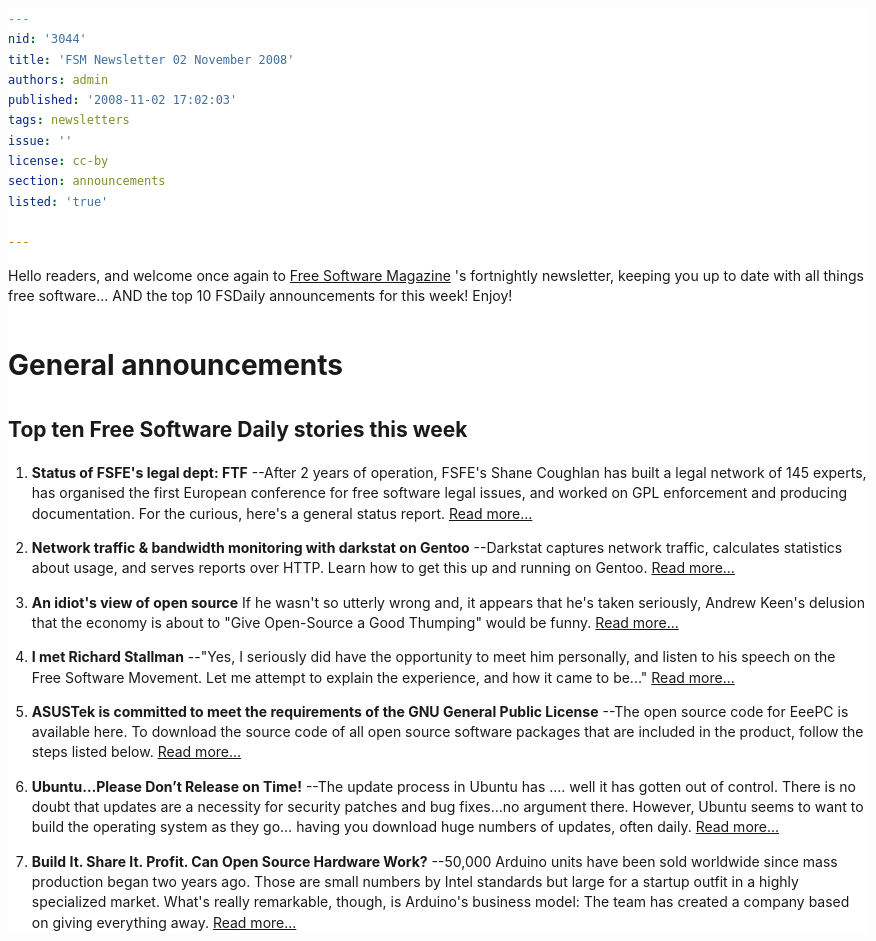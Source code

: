 ```yaml
---
nid: '3044'
title: 'FSM Newsletter 02 November 2008'
authors: admin
published: '2008-11-02 17:02:03'
tags: newsletters
issue: ''
license: cc-by
section: announcements
listed: 'true'

---
```

Hello readers, and welcome once again to [Free Software Magazine](http://www.freesoftwaremagazine.com/) 's fortnightly newsletter, keeping you up to date with all things free software... AND the top 10 FSDaily announcements for this week! Enjoy!



General announcements
=====================

Top ten Free Software Daily stories this week
---------------------------------------------

1. **Status of FSFE's legal dept: FTF** --After 2 years of operation, FSFE's Shane Coughlan has built a legal network of 145 experts, has organised the first European conference for free software legal issues, and worked on GPL enforcement and producing documentation. For the curious, here's a general status report. [Read more...](http://www.fsdaily.com/Legal/Status_of_FSFEs_legal_dept_FTF)

2. **Network traffic & bandwidth monitoring with darkstat on Gentoo** --Darkstat captures network traffic, calculates statistics about usage, and serves reports over HTTP. Learn how to get this up and running on Gentoo. [Read more...](http://www.fsdaily.com/HighEnd/Network_traffic_bandwidth_monitoring_with_darkstat_on_Gentoo)

3. **An idiot's view of open source** If he wasn't so utterly wrong and, it appears that he's taken seriously, Andrew Keen's delusion that the economy is about to "Give Open-Source a Good Thumping" would be funny. [Read more...](http://www.fsdaily.com/Business/An_idiots_view_of_open_source)

4. **I met Richard Stallman** --"Yes, I seriously did have the opportunity to meet him personally, and listen to his speech on the Free Software Movement. Let me attempt to explain the experience, and how it came to be..." [Read more...](http://www.fsdaily.com/Community/I_met_Richard_Stallman)

5. **ASUSTek is committed to meet the requirements of the GNU General Public License** --The open source code for EeePC is available here. To download the source code of all open source software packages that are included in the product, follow the steps listed below. [Read more...](http://www.fsdaily.com/Legal/ASUSTek_is_committed_to_meet_the_requirements_of_the_GNU_General_Public_License)

6. **Ubuntu…Please Don’t Release on Time!** --The update process in Ubuntu has …. well it has gotten out of control. There is no doubt that updates are a necessity for security patches and bug fixes…no argument there. However, Ubuntu seems to want to build the operating system as they go… having you download huge numbers of updates, often daily. [Read more...](http://www.fsdaily.com/Beginner/Ubuntu_Please_Don_t_Release_on_Time)

7. **Build It. Share It. Profit. Can Open Source Hardware Work?** --50,000 Arduino units have been sold worldwide since mass production began two years ago. Those are small numbers by Intel standards but large for a startup outfit in a highly specialized market. What's really remarkable, though, is Arduino's business model: The team has created a company based on giving everything away. [Read more...](http://www.fsdaily.com/Business/Build_It_Share_It_Profit_Can_Open_Source_Hardware_Work)

